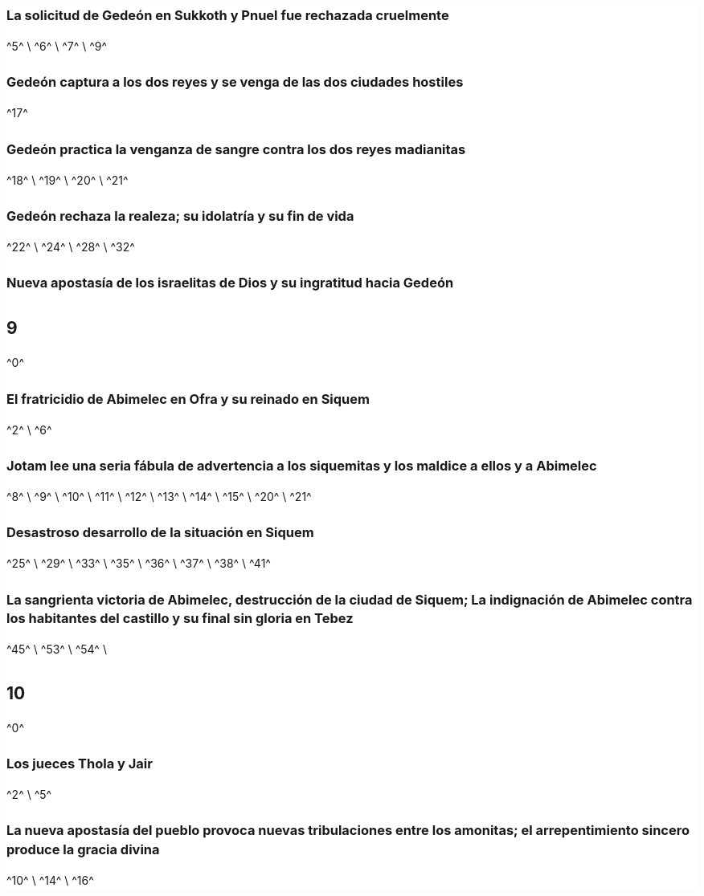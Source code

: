 ### La solicitud de Gedeón en Sukkoth y Pnuel fue rechazada cruelmente
^5^ \ ^6^ \ ^7^ \ ^9^

### Gedeón captura a los dos reyes y se venga de las dos ciudades hostiles
^17^

### Gedeón practica la venganza de sangre contra los dos reyes madianitas
^18^ \ ^19^ \ ^20^ \ ^21^

### Gedeón rechaza la realeza; su idolatría y su fin de vida
^22^ \ ^24^ \ ^28^ \ ^32^

### Nueva apostasía de los israelitas de Dios y su ingratitud hacia Gedeón

## 9
^0^

### El fratricidio de Abimelec en Ofra y su reinado en Siquem
^2^ \ ^6^

### Jotam lee una seria fábula de advertencia a los siquemitas y los maldice a ellos y a Abimelec
^8^ \ ^9^ \ ^10^ \ ^11^ \ ^12^ \ ^13^ \ ^14^ \ ^15^ \ ^20^ \ ^21^

### Desastroso desarrollo de la situación en Siquem
^25^ \ ^29^ \ ^33^ \ ^35^ \ ^36^ \ ^37^ \ ^38^ \ ^41^

### La sangrienta victoria de Abimelec, destrucción de la ciudad de Siquem; La indignación de Abimelec contra los habitantes del castillo y su final sin gloria en Tebez
^45^ \ ^53^ \ ^54^ \ 
## 10
^0^

### Los jueces Thola y Jair
^2^ \ ^5^

### La nueva apostasía del pueblo provoca nuevas tribulaciones entre los amonitas; el arrepentimiento sincero produce la gracia divina
^10^ \ ^14^ \ ^16^
